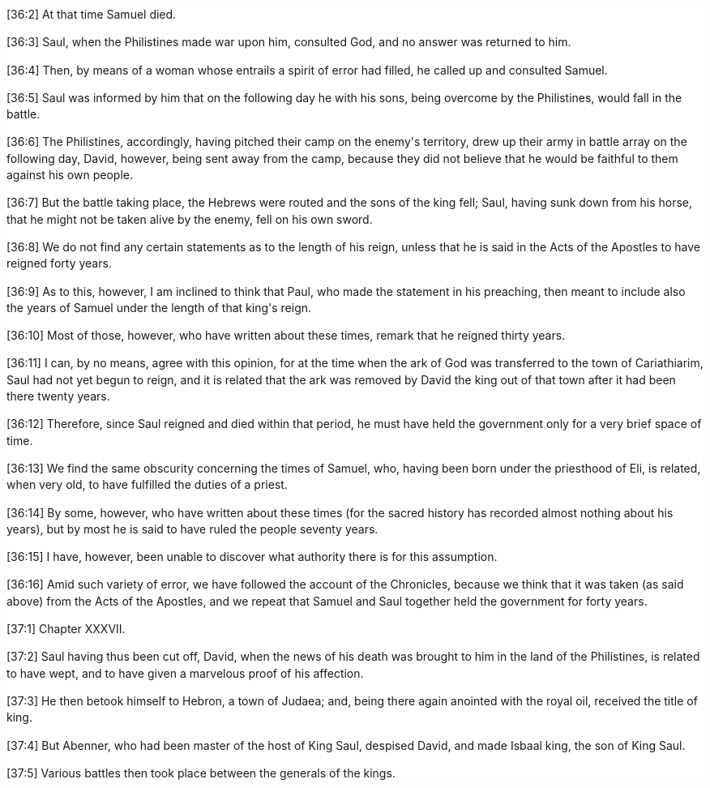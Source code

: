 [36:2] At that time Samuel died.

[36:3] Saul, when the Philistines made war upon him, consulted God, and no answer was returned to him.

[36:4] Then, by means of a woman whose entrails a spirit of error had filled, he called up and consulted Samuel.

[36:5] Saul was informed by him that on the following day he with his sons, being overcome by the Philistines, would fall in the battle.

[36:6] The Philistines, accordingly, having pitched their camp on the enemy's territory, drew up their army in battle array on the following day, David, however, being sent away from the camp, because they did not believe that he would be faithful to them against his own people.

[36:7] But the battle taking place, the Hebrews were routed and the sons of the king fell; Saul, having sunk down from his horse, that he might not be taken alive by the enemy, fell on his own sword.

[36:8] We do not find any certain statements as to the length of his reign, unless that he is said in the Acts of the Apostles to have reigned forty years.

[36:9] As to this, however, I am inclined to think that Paul, who made the statement in his preaching, then meant to include also the years of Samuel under the length of that king's reign.

[36:10] Most of those, however, who have written about these times, remark that he reigned thirty years.

[36:11] I can, by no means, agree with this opinion, for at the time when the ark of God was transferred to the town of Cariathiarim, Saul had not yet begun to reign, and it is related that the ark was removed by David the king out of that town after it had been there twenty years.

[36:12] Therefore, since Saul reigned and died within that period, he must have held the government only for a very brief space of time.

[36:13] We find the same obscurity concerning the times of Samuel, who, having been born under the priesthood of Eli, is related, when very old, to have fulfilled the duties of a priest.

[36:14] By some, however, who have written about these times (for the sacred history has recorded almost nothing about his years), but by most he is said to have ruled the people seventy years.

[36:15] I have, however, been unable to discover what authority there is for this assumption.

[36:16] Amid such variety of error, we have followed the account of the Chronicles, because we think that it was taken (as said above) from the Acts of the Apostles, and we repeat that Samuel and Saul together held the government for forty years.

[37:1] Chapter XXXVII.

[37:2] Saul having thus been cut off, David, when the news of his death was brought to him in the land of the Philistines, is related to have wept, and to have given a marvelous proof of his affection.

[37:3] He then betook himself to Hebron, a town of Judaea; and, being there again anointed with the royal oil, received the title of king.

[37:4] But Abenner, who had been master of the host of King Saul, despised David, and made Isbaal king, the son of King Saul.

[37:5] Various battles then took place between the generals of the kings.
